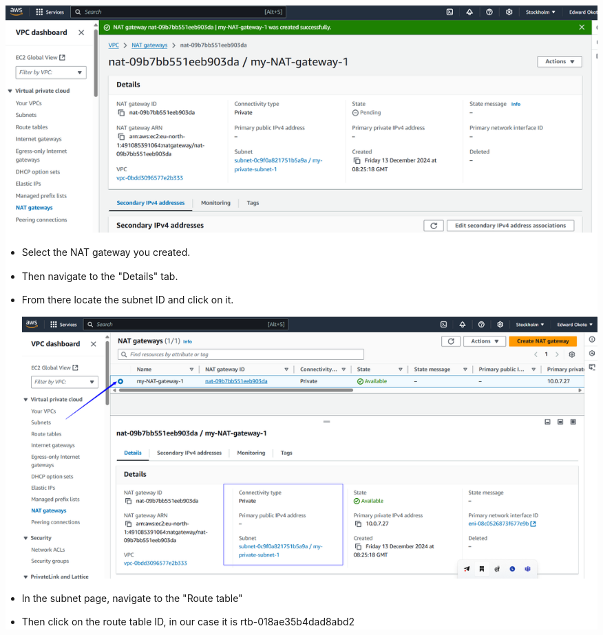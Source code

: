    ![](./img/VPC29.png)

* Select the NAT gateway you created.
* Then navigate to the "Details" tab.
* From there locate the subnet ID and click on it.

   ![](./img/VPC30.png)

* In the subnet page, navigate to the "Route table"
* Then click on the route table ID, in our case it is rtb-018ae35b4dad8abd2
